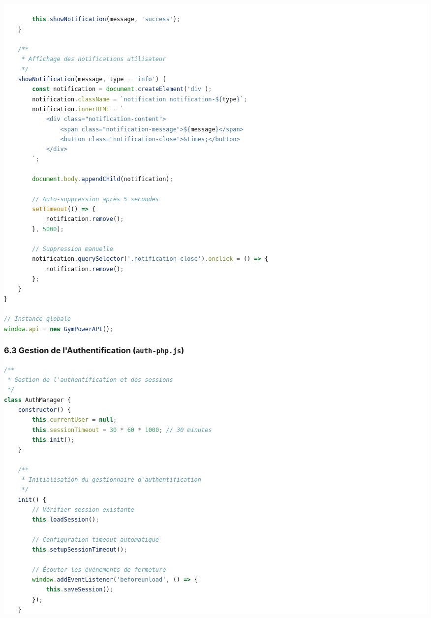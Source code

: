 ```javascript
        
        this.showNotification(message, 'success');
    }

    /**
     * Affichage des notifications utilisateur
     */
    showNotification(message, type = 'info') {
        const notification = document.createElement('div');
        notification.className = `notification notification-${type}`;
        notification.innerHTML = `
            <div class="notification-content">
                <span class="notification-message">${message}</span>
                <button class="notification-close">&times;</button>
            </div>
        `;
        
        document.body.appendChild(notification);
        
        // Auto-suppression après 5 secondes
        setTimeout(() => {
            notification.remove();
        }, 5000);
        
        // Suppression manuelle
        notification.querySelector('.notification-close').onclick = () => {
            notification.remove();
        };
    }
}

// Instance globale
window.api = new GymPowerAPI();
```

### 6.3 Gestion de l'Authentification (`auth-php.js`)

```javascript
/**
 * Gestion de l'authentification et des sessions
 */
class AuthManager {
    constructor() {
        this.currentUser = null;
        this.sessionTimeout = 30 * 60 * 1000; // 30 minutes
        this.init();
    }

    /**
     * Initialisation du gestionnaire d'authentification
     */
    init() {
        // Vérifier session existante
        this.loadSession();
        
        // Configuration timeout automatique
        this.setupSessionTimeout();
        
        // Écouter les événements de fermeture
        window.addEventListener('beforeunload', () => {
            this.saveSession();
        });
    }
```